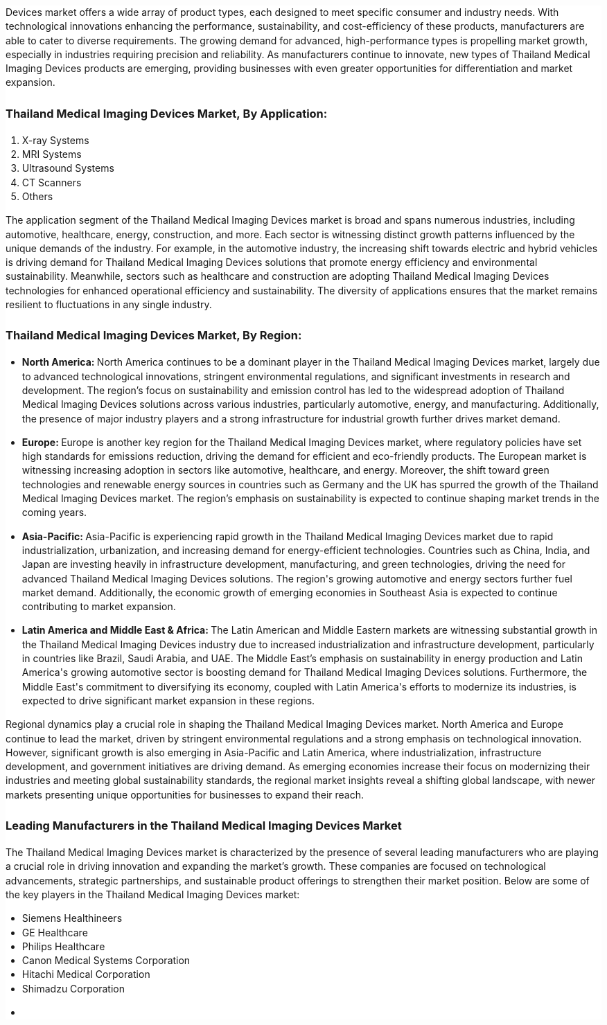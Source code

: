 Devices market offers a wide array of product types, each designed to meet specific consumer and industry needs. With technological innovations enhancing the performance, sustainability, and cost-efficiency of these products, manufacturers are able to cater to diverse requirements. The growing demand for advanced, high-performance types is propelling market growth, especially in industries requiring precision and reliability. As manufacturers continue to innovate, new types of Thailand Medical Imaging Devices products are emerging, providing businesses with even greater opportunities for differentiation and market expansion.</p><h3>Thailand Medical Imaging Devices Market,&nbsp;By Application:</h3><ol><li>X-ray Systems<li> MRI Systems<li> Ultrasound Systems<li> CT Scanners<li> Others</li></ol><p>The application segment of the Thailand Medical Imaging Devices market is broad and spans numerous industries, including automotive, healthcare, energy, construction, and more. Each sector is witnessing distinct growth patterns influenced by the unique demands of the industry. For example, in the automotive industry, the increasing shift towards electric and hybrid vehicles is driving demand for Thailand Medical Imaging Devices solutions that promote energy efficiency and environmental sustainability. Meanwhile, sectors such as healthcare and construction are adopting Thailand Medical Imaging Devices technologies for enhanced operational efficiency and sustainability. The diversity of applications ensures that the market remains resilient to fluctuations in any single industry.</p><h3>Thailand Medical Imaging Devices Market, By Region:</h3><ul><li><p><strong>North America:&nbsp;</strong>North America continues to be a dominant player in the Thailand Medical Imaging Devices market, largely due to advanced technological innovations, stringent environmental regulations, and significant investments in research and development. The region&rsquo;s focus on sustainability and emission control has led to the widespread adoption of Thailand Medical Imaging Devices solutions across various industries, particularly automotive, energy, and manufacturing. Additionally, the presence of major industry players and a strong infrastructure for industrial growth further drives market demand.</p></li><li><p><strong><strong>Europe:&nbsp;</strong></strong>Europe is another key region for the Thailand Medical Imaging Devices market, where regulatory policies have set high standards for emissions reduction, driving the demand for efficient and eco-friendly products. The European market is witnessing increasing adoption in sectors like automotive, healthcare, and energy. Moreover, the shift toward green technologies and renewable energy sources in countries such as Germany and the UK has spurred the growth of the Thailand Medical Imaging Devices market. The region&rsquo;s emphasis on sustainability is expected to continue shaping market trends in the coming years.</p></li><li><p><strong><strong>Asia-Pacific:&nbsp;</strong></strong>Asia-Pacific is experiencing rapid growth in the Thailand Medical Imaging Devices market due to rapid industrialization, urbanization, and increasing demand for energy-efficient technologies. Countries such as China, India, and Japan are investing heavily in infrastructure development, manufacturing, and green technologies, driving the need for advanced Thailand Medical Imaging Devices solutions. The region's growing automotive and energy sectors further fuel market demand. Additionally, the economic growth of emerging economies in Southeast Asia is expected to continue contributing to market expansion.</p></li><li><p><strong><strong>Latin America and Middle East &amp; Africa:&nbsp;</strong></strong>The Latin American and Middle Eastern markets are witnessing substantial growth in the Thailand Medical Imaging Devices industry due to increased industrialization and infrastructure development, particularly in countries like Brazil, Saudi Arabia, and UAE. The Middle East&rsquo;s emphasis on sustainability in energy production and Latin America's growing automotive sector is boosting demand for Thailand Medical Imaging Devices solutions. Furthermore, the Middle East's commitment to diversifying its economy, coupled with Latin America's efforts to modernize its industries, is expected to drive significant market expansion in these regions.</p></li></ul><p>Regional dynamics play a crucial role in shaping the Thailand Medical Imaging Devices market. North America and Europe continue to lead the market, driven by stringent environmental regulations and a strong emphasis on technological innovation. However, significant growth is also emerging in Asia-Pacific and Latin America, where industrialization, infrastructure development, and government initiatives are driving demand. As emerging economies increase their focus on modernizing their industries and meeting global sustainability standards, the regional market insights reveal a shifting global landscape, with newer markets presenting unique opportunities for businesses to expand their reach.</p><h3><strong>Leading Manufacturers in the Thailand Medical Imaging Devices Market</strong></h3><p>The Thailand Medical Imaging Devices market is characterized by the presence of several leading manufacturers who are playing a crucial role in driving innovation and expanding the market&rsquo;s growth. These companies are focused on technological advancements, strategic partnerships, and sustainable product offerings to strengthen their market position. Below are some of the key players in the Thailand Medical Imaging Devices market:</p></div><div class="article-main__content" data-test-id="publishing-text-block"><ul><li><span class="">Siemens Healthineers<li> GE Healthcare<li> Philips Healthcare<li> Canon Medical Systems Corporation<li> Hitachi Medical Corporation<li> Shimadzu Corporation<li>
